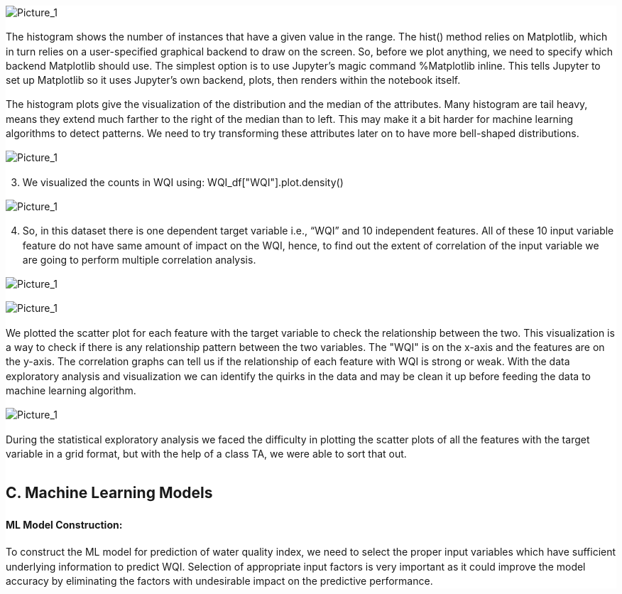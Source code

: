 ![Picture_1](https://github.com/gothwalritu/Final_Project_UCB_Bootcamp/blob/Ritu_Gothwal/Ritu_Gothwal/ScreeenShots/Screenshot%20(18).png?raw=true)

The histogram shows the number of instances that have a given value in the range. The hist() method relies on Matplotlib, which in turn relies 
on a user-specified graphical backend to draw on the screen. So, before we plot anything, we need to specify which backend Matplotlib should use. 
The simplest option is to use Jupyter’s magic command %Matplotlib inline. This tells Jupyter to set up Matplotlib so it uses Jupyter’s own 
backend, plots, then renders within the notebook itself. 

The histogram plots give the visualization of the distribution and the median of the attributes. Many histogram are tail heavy, means they extend
much farther to the right of the median than to left. This may make it a bit harder for machine learning algorithms to detect patterns. We need 
to try transforming these attributes later on to have more bell-shaped distributions.

![Picture_1](https://github.com/gothwalritu/Final_Project_UCB_Bootcamp/blob/Ritu_Gothwal/Ritu_Gothwal/ScreeenShots/Screenshot%20(19).png?raw=true)

3.	We visualized the counts in WQI using: WQI_df["WQI"].plot.density()

![Picture_1](https://github.com/gothwalritu/Final_Project_UCB_Bootcamp/blob/Ritu_Gothwal/Ritu_Gothwal/ScreeenShots/Screenshot%20(20).png?raw=true)

4.	So, in this dataset there is one dependent target variable i.e., “WQI” and 10 independent features. All of these 10 input variable feature 
do not have same amount of impact on the WQI, hence, to find out the extent of correlation of the input variable we are going to perform multiple
correlation analysis. 

![Picture_1](https://github.com/gothwalritu/Final_Project_UCB_Bootcamp/blob/Ritu_Gothwal/Ritu_Gothwal/ScreeenShots/Screenshot%20(21).png?raw=true)

![Picture_1](https://github.com/gothwalritu/Final_Project_UCB_Bootcamp/blob/Ritu_Gothwal/Ritu_Gothwal/ScreeenShots/Screenshot%20(22).png?raw=true)

We plotted the scatter plot for each feature with the target variable to check the relationship between the two. This visualization is a way 
to check if there is any relationship pattern between the two variables. The "WQI" is on the x-axis and the features are on the y-axis. 
The correlation graphs can tell us if the relationship of each feature with WQI is strong or weak.
With the data exploratory analysis and visualization we can identify the quirks in the data and may be clean it up before feeding the data to
machine learning algorithm.

![Picture_1](https://github.com/gothwalritu/Final_Project_UCB_Bootcamp/blob/Ritu_Gothwal/Ritu_Gothwal/ScreeenShots/Screenshot%20(23).png?raw=true)

During the statistical exploratory analysis we faced the difficulty in plotting the scatter plots of all the features with the target variable in a grid format, but with the help of a class TA, we were able to sort that out.


## C.	Machine Learning Models

#### ML Model Construction:

To construct the ML model for prediction of water quality index, we need to select the proper input variables which have sufficient underlying information to predict WQI. Selection of appropriate input factors is very important as it could improve the model accuracy by eliminating the factors with undesirable impact on the predictive performance. 
